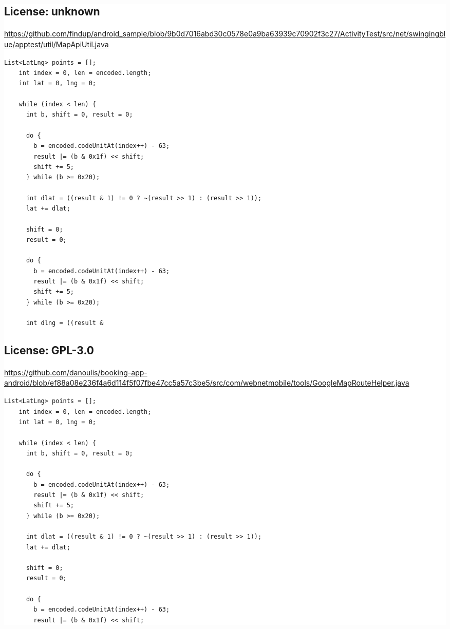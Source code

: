 ```
```


## License: unknown
https://github.com/findup/android_sample/blob/9b0d7016abd30c0578e0a9ba63939c70902f3c27/ActivityTest/src/net/swingingblue/apptest/util/MapApiUtil.java

```
List<LatLng> points = [];
    int index = 0, len = encoded.length;
    int lat = 0, lng = 0;

    while (index < len) {
      int b, shift = 0, result = 0;
      
      do {
        b = encoded.codeUnitAt(index++) - 63;
        result |= (b & 0x1f) << shift;
        shift += 5;
      } while (b >= 0x20);
      
      int dlat = ((result & 1) != 0 ? ~(result >> 1) : (result >> 1));
      lat += dlat;

      shift = 0;
      result = 0;
      
      do {
        b = encoded.codeUnitAt(index++) - 63;
        result |= (b & 0x1f) << shift;
        shift += 5;
      } while (b >= 0x20);
      
      int dlng = ((result &
```


## License: GPL-3.0
https://github.com/danoulis/booking-app-android/blob/ef88a08e236f4a6d114f5f07fbe47cc5a57c3be5/src/com/webnetmobile/tools/GoogleMapRouteHelper.java

```
List<LatLng> points = [];
    int index = 0, len = encoded.length;
    int lat = 0, lng = 0;

    while (index < len) {
      int b, shift = 0, result = 0;
      
      do {
        b = encoded.codeUnitAt(index++) - 63;
        result |= (b & 0x1f) << shift;
        shift += 5;
      } while (b >= 0x20);
      
      int dlat = ((result & 1) != 0 ? ~(result >> 1) : (result >> 1));
      lat += dlat;

      shift = 0;
      result = 0;
      
      do {
        b = encoded.codeUnitAt(index++) - 63;
        result |= (b & 0x1f) << shift;
```